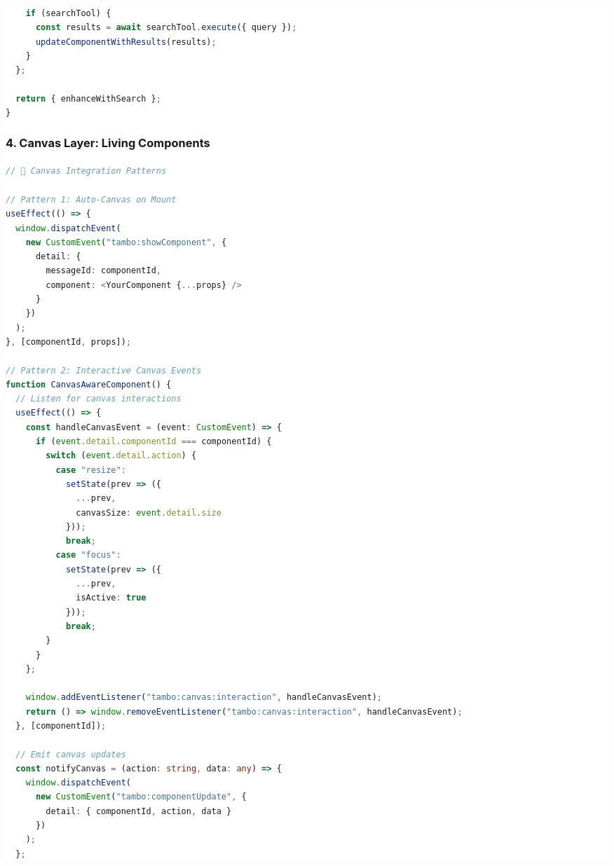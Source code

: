```typescript
    if (searchTool) {
      const results = await searchTool.execute({ query });
      updateComponentWithResults(results);
    }
  };
  
  return { enhanceWithSearch };
}
```

### 4. Canvas Layer: Living Components

```typescript
// 🎨 Canvas Integration Patterns

// Pattern 1: Auto-Canvas on Mount
useEffect(() => {
  window.dispatchEvent(
    new CustomEvent("tambo:showComponent", {
      detail: {
        messageId: componentId,
        component: <YourComponent {...props} />
      }
    })
  );
}, [componentId, props]);

// Pattern 2: Interactive Canvas Events
function CanvasAwareComponent() {
  // Listen for canvas interactions
  useEffect(() => {
    const handleCanvasEvent = (event: CustomEvent) => {
      if (event.detail.componentId === componentId) {
        switch (event.detail.action) {
          case "resize":
            setState(prev => ({
              ...prev,
              canvasSize: event.detail.size
            }));
            break;
          case "focus":
            setState(prev => ({
              ...prev,
              isActive: true
            }));
            break;
        }
      }
    };

    window.addEventListener("tambo:canvas:interaction", handleCanvasEvent);
    return () => window.removeEventListener("tambo:canvas:interaction", handleCanvasEvent);
  }, [componentId]);

  // Emit canvas updates
  const notifyCanvas = (action: string, data: any) => {
    window.dispatchEvent(
      new CustomEvent("tambo:componentUpdate", {
        detail: { componentId, action, data }
      })
    );
  };

```